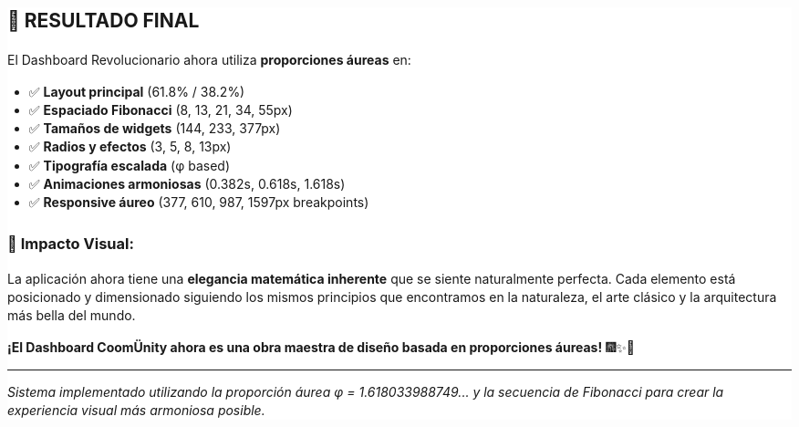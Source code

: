 ## 🎉 **RESULTADO FINAL**

El Dashboard Revolucionario ahora utiliza **proporciones áureas** en:

- ✅ **Layout principal** (61.8% / 38.2%)
- ✅ **Espaciado Fibonacci** (8, 13, 21, 34, 55px)
- ✅ **Tamaños de widgets** (144, 233, 377px)
- ✅ **Radios y efectos** (3, 5, 8, 13px)
- ✅ **Tipografía escalada** (φ based)
- ✅ **Animaciones armoniosas** (0.382s, 0.618s, 1.618s)
- ✅ **Responsive áureo** (377, 610, 987, 1597px breakpoints)

### 🌟 **Impacto Visual:**

La aplicación ahora tiene una **elegancia matemática inherente** que se siente naturalmente perfecta. Cada elemento está posicionado y dimensionado siguiendo los mismos principios que encontramos en la naturaleza, el arte clásico y la arquitectura más bella del mundo.

**¡El Dashboard CoomÜnity ahora es una obra maestra de diseño basada en proporciones áureas!** 🎆✨📐

---

_Sistema implementado utilizando la proporción áurea φ = 1.618033988749... y la secuencia de Fibonacci para crear la experiencia visual más armoniosa posible._
